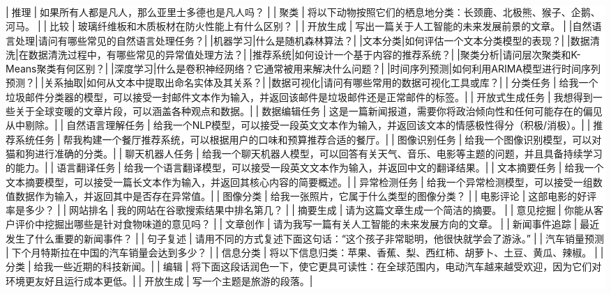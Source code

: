 | 推理 | 如果所有人都是凡人，那么亚里士多德也是凡人吗？ |
| 聚类 | 将以下动物按照它们的栖息地分类：长颈鹿、北极熊、猴子、企鹅、河马。 |
| 比较 | 玻璃纤维板和木质板材在防火性能上有什么区别？ |
| 开放生成 | 写出一篇关于人工智能的未来发展前景的文章。 |
|自然语言处理|请问有哪些常见的自然语言处理任务？|
|机器学习|什么是随机森林算法？|
|文本分类|如何评估一个文本分类模型的表现？|
|数据清洗|在数据清洗过程中，有哪些常见的异常值处理方法？|
|推荐系统|如何设计一个基于内容的推荐系统？|
|聚类分析|请问层次聚类和K-Means聚类有何区别？|
|深度学习|什么是卷积神经网络？它通常被用来解决什么问题？|
|时间序列预测|如何利用ARIMA模型进行时间序列预测？|
|关系抽取|如何从文本中提取出命名实体及其关系？|
|数据可视化|请问有哪些常用的数据可视化工具或库？|
| 分类任务 | 给我一个垃圾邮件分类器的模型，可以接受一封邮件文本作为输入，并返回该邮件是垃圾邮件还是正常邮件的标签。|
| 开放式生成任务 | 我想得到一些关于全球变暖的文章片段，可以涵盖各种观点和数据。|
| 数据编辑任务 | 这是一篇新闻报道，需要你将政治倾向性和任何可能存在的偏见从中剔除。|
| 自然语言理解任务 | 给我一个NLP模型，可以接受一段英文文本作为输入，并返回该文本的情感极性得分（积极/消极）。|
| 推荐系统任务 | 帮我构建一个餐厅推荐系统，可以根据用户的口味和预算推荐合适的餐厅。|
| 图像识别任务 | 给我一个图像识别模型，可以对猫和狗进行准确的分类。|
| 聊天机器人任务 | 给我一个聊天机器人模型，可以回答有关天气、音乐、电影等主题的问题，并且具备持续学习的能力。|
| 语言翻译任务 | 给我一个语言翻译模型，可以接受一段英文文本作为输入，并返回中文的翻译结果。|
| 文本摘要任务 | 给我一个文本摘要模型，可以接受一篇长文本作为输入，并返回其核心内容的简要概述。|
| 异常检测任务 | 给我一个异常检测模型，可以接受一组数值数据作为输入，并返回其中是否存在异常值。|
| 图像分类                                   | 给我一张照片，它属于什么类型的图像分类？                             |
| 电影评论                                   | 这部电影的好评率是多少？                                             |
| 网站排名                                   | 我的网站在谷歌搜索结果中排名第几？                                   |
| 摘要生成                                   | 请为这篇文章生成一个简洁的摘要。                                     |
| 意见挖掘                                   | 你能从客户评价中挖掘出哪些是针对食物味道的意见吗？                       |
| 文章创作                                   | 请为我写一篇有关人工智能的未来发展方向的文章。                         |
| 新闻事件追踪                               | 最近发生了什么重要的新闻事件？                                       |
| 句子复述                                   | 请用不同的方式复述下面这句话：“这个孩子非常聪明，他很快就学会了游泳。”     |
| 汽车销量预测                               | 下个月特斯拉在中国的汽车销量会达到多少？                              |
| 信息分类                                   | 将以下信息归类：苹果、香蕉、梨、西红柿、胡萝卜、土豆、黄瓜、辣椒。    |
| 分类 | 给我一些近期的科技新闻。|
| 编辑 | 将下面这段话润色一下，使它更具可读性：在全球范围内，电动汽车越来越受欢迎，因为它们对环境更友好且运行成本更低。|
| 开放生成 | 写一个主题是旅游的段落。|